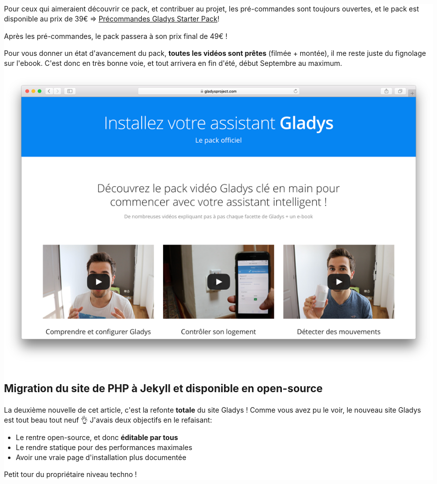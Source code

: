 Pour ceux qui aimeraient découvrir ce pack, et contribuer au projet, les pré-commandes sont toujours ouvertes, et le pack est disponible au prix de 39€ => [Précommandes Gladys Starter Pack](/fr/gladys-starter-pack/)!

Après les pré-commandes, le pack passera à son prix final de 49€ !

Pour vous donner un état d'avancement du pack, **toutes les vidéos sont prêtes** (filmée + montée), il me reste juste du fignolage sur l'ebook. C'est donc en très bonne voie, et tout arrivera en fin d'été, début Septembre au maximum.

<img src="/assets/images/articles/site-open-source-et-lancement-gladys-starter-pack/starter-pack.png" alt="Gladys starter pack" class="img-responsive" />

## Migration du site de PHP à Jekyll et disponible en open-source

La deuxième nouvelle de cet article, c'est la refonte **totale** du site Gladys ! Comme vous avez pu le voir, le nouveau site Gladys est tout beau tout neuf 👌 J'avais deux objectifs en le refaisant: 

- Le rentre open-source, et donc **éditable par tous**
- Le rendre statique pour des performances maximales
- Avoir une vraie page d'installation plus documentée

Petit tour du propriétaire niveau techno !
